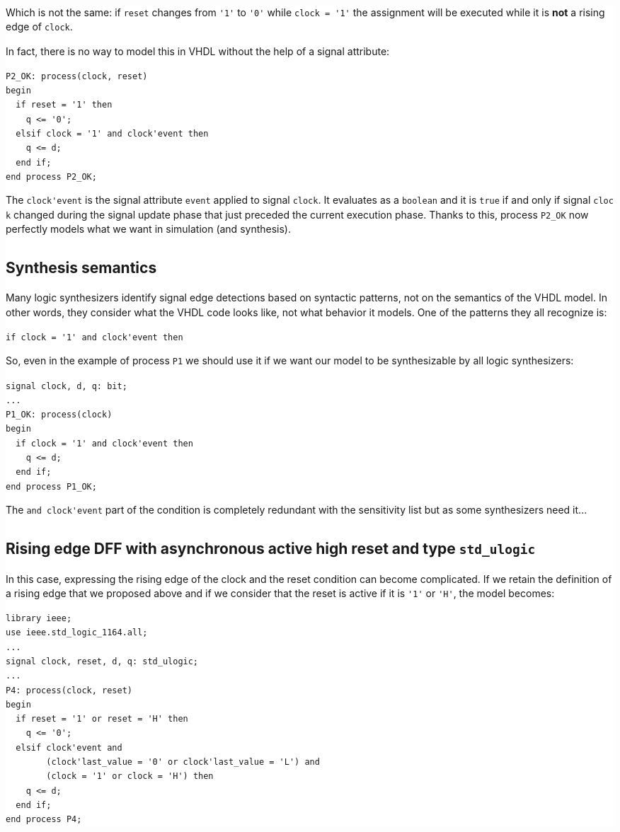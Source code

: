 Which is not the same: if `reset` changes from `'1'` to `'0'` while `clock = '1'` the assignment will be executed while it is __not__ a rising edge of `clock`.

In fact, there is no way to model this in VHDL without the help of a signal attribute:

    P2_OK: process(clock, reset)
    begin
      if reset = '1' then
        q <= '0';
      elsif clock = '1' and clock'event then
        q <= d;
      end if;
    end process P2_OK;

The `clock'event` is the signal attribute `event` applied to signal `clock`. It evaluates as a `boolean` and it is `true` if and only if signal `clock` changed during the signal update phase that just preceded the current execution phase. Thanks to this, process `P2_OK` now perfectly models what we want in simulation (and synthesis).

## Synthesis semantics

Many logic synthesizers identify signal edge detections based on syntactic patterns, not on the semantics of the VHDL model. In other words, they consider what the VHDL code looks like, not what behavior it models. One of the patterns they all recognize is:

    if clock = '1' and clock'event then

So, even in the example of process `P1` we should use it if we want our model to be synthesizable by all logic synthesizers:

    signal clock, d, q: bit;
    ...
    P1_OK: process(clock)
    begin
      if clock = '1' and clock'event then
        q <= d;
      end if;
    end process P1_OK;

The `and clock'event` part of the condition is completely redundant with the sensitivity list but as some synthesizers need it...

## Rising edge DFF with asynchronous active high reset and type `std_ulogic`

In this case, expressing the rising edge of the clock and the reset condition can become complicated. If we retain the definition of a rising edge that we proposed above and if we consider that the reset is active if it is `'1'` or `'H'`, the model becomes:

    library ieee;
    use ieee.std_logic_1164.all;
    ...
    signal clock, reset, d, q: std_ulogic;
    ...
    P4: process(clock, reset)
    begin
      if reset = '1' or reset = 'H' then
        q <= '0';
      elsif clock'event and
            (clock'last_value = '0' or clock'last_value = 'L') and
            (clock = '1' or clock = 'H') then
        q <= d;
      end if;
    end process P4;
